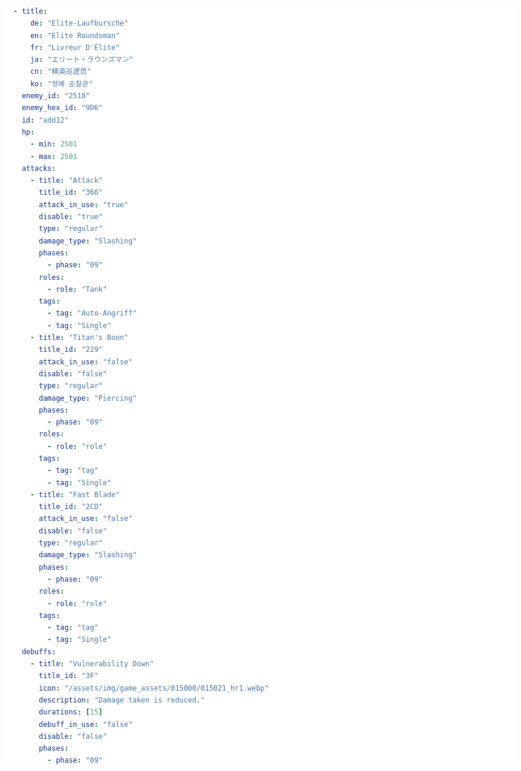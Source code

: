 ```yaml
  - title:
      de: "Elite-Laufbursche"
      en: "Elite Roundsman"
      fr: "Livreur D'Élite"
      ja: "エリート・ラウンズマン"
      cn: "精英巡逻员"
      ko: "정예 순찰관"
    enemy_id: "2518"
    enemy_hex_id: "9D6"
    id: "add12"
    hp:
      - min: 2501
      - max: 2501
    attacks:
      - title: "Attack"
        title_id: "366"
        attack_in_use: "true"
        disable: "true"
        type: "regular"
        damage_type: "Slashing"
        phases:
          - phase: "09"
        roles:
          - role: "Tank"
        tags:
          - tag: "Auto-Angriff"
          - tag: "Single"
      - title: "Titan's Boon"
        title_id: "229"
        attack_in_use: "false"
        disable: "false"
        type: "regular"
        damage_type: "Piercing"
        phases:
          - phase: "09"
        roles:
          - role: "role"
        tags:
          - tag: "tag"
          - tag: "Single"
      - title: "Fast Blade"
        title_id: "2CD"
        attack_in_use: "false"
        disable: "false"
        type: "regular"
        damage_type: "Slashing"
        phases:
          - phase: "09"
        roles:
          - role: "role"
        tags:
          - tag: "tag"
          - tag: "Single"
    debuffs:
      - title: "Vulnerability Down"
        title_id: "3F"
        icon: "/assets/img/game_assets/015000/015021_hr1.webp"
        description: "Damage taken is reduced."
        durations: [15]
        debuff_in_use: "false"
        disable: "false"
        phases:
          - phase: "09"
```